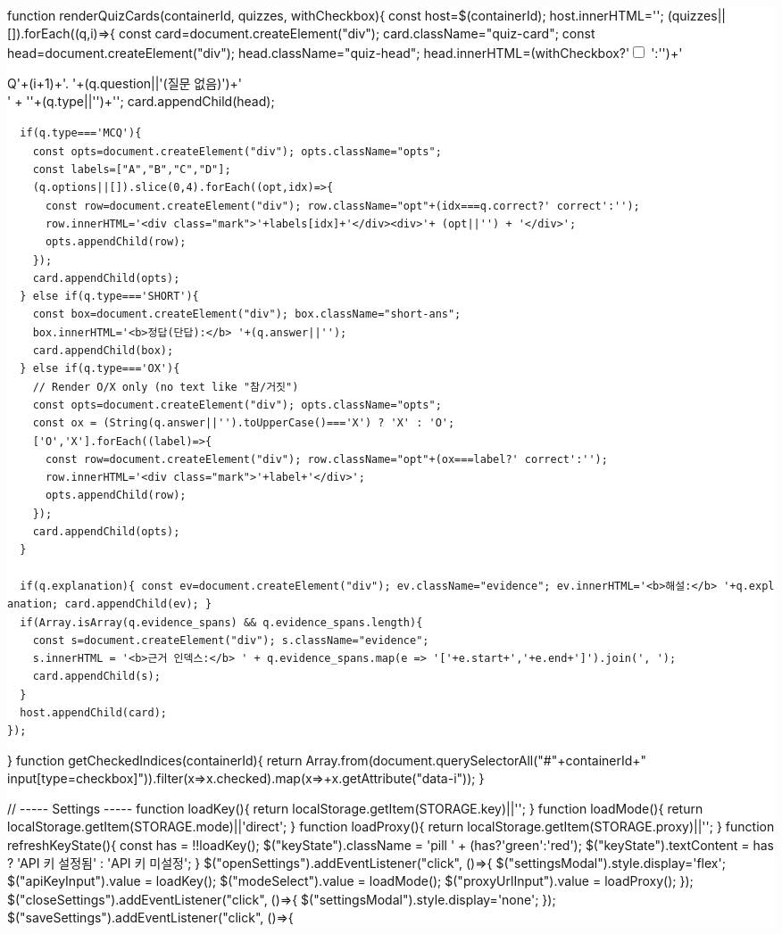  function renderQuizCards(containerId, quizzes, withCheckbox){
    const host=$(containerId); host.innerHTML='';
    (quizzes||[]).forEach((q,i)=>{
      const card=document.createElement("div"); card.className="quiz-card";
      const head=document.createElement("div"); head.className="quiz-head";
      head.innerHTML=(withCheckbox?'<input type="checkbox" data-i="'+i+'"> ':'')+'<div class="quiz-title">Q'+(i+1)+'. '+(q.question||'(질문 없음)')+'</div>'
        + '<span class="type-chip">'+(q.type||'')+'</span>';
      card.appendChild(head);

      if(q.type==='MCQ'){
        const opts=document.createElement("div"); opts.className="opts";
        const labels=["A","B","C","D"];
        (q.options||[]).slice(0,4).forEach((opt,idx)=>{
          const row=document.createElement("div"); row.className="opt"+(idx===q.correct?' correct':'');
          row.innerHTML='<div class="mark">'+labels[idx]+'</div><div>'+ (opt||'') + '</div>';
          opts.appendChild(row);
        });
        card.appendChild(opts);
      } else if(q.type==='SHORT'){
        const box=document.createElement("div"); box.className="short-ans";
        box.innerHTML='<b>정답(단답):</b> '+(q.answer||'');
        card.appendChild(box);
      } else if(q.type==='OX'){
        // Render O/X only (no text like "참/거짓")
        const opts=document.createElement("div"); opts.className="opts";
        const ox = (String(q.answer||'').toUpperCase()==='X') ? 'X' : 'O';
        ['O','X'].forEach((label)=>{
          const row=document.createElement("div"); row.className="opt"+(ox===label?' correct':'');
          row.innerHTML='<div class="mark">'+label+'</div>';
          opts.appendChild(row);
        });
        card.appendChild(opts);
      }

      if(q.explanation){ const ev=document.createElement("div"); ev.className="evidence"; ev.innerHTML='<b>해설:</b> '+q.explanation; card.appendChild(ev); }
      if(Array.isArray(q.evidence_spans) && q.evidence_spans.length){
        const s=document.createElement("div"); s.className="evidence";
        s.innerHTML = '<b>근거 인덱스:</b> ' + q.evidence_spans.map(e => '['+e.start+','+e.end+']').join(', ');
        card.appendChild(s);
      }
      host.appendChild(card);
    });
  }
  function getCheckedIndices(containerId){ return Array.from(document.querySelectorAll("#"+containerId+" input[type=checkbox]")).filter(x=>x.checked).map(x=>+x.getAttribute("data-i")); }

  // ----- Settings -----
  function loadKey(){ return localStorage.getItem(STORAGE.key)||''; }
  function loadMode(){ return localStorage.getItem(STORAGE.mode)||'direct'; }
  function loadProxy(){ return localStorage.getItem(STORAGE.proxy)||''; }
  function refreshKeyState(){
    const has = !!loadKey();
    $("keyState").className = 'pill ' + (has?'green':'red');
    $("keyState").textContent = has ? 'API 키 설정됨' : 'API 키 미설정';
  }
  $("openSettings").addEventListener("click", ()=>{
    $("settingsModal").style.display='flex';
    $("apiKeyInput").value = loadKey();
    $("modeSelect").value = loadMode();
    $("proxyUrlInput").value = loadProxy();
  });
  $("closeSettings").addEventListener("click", ()=>{ $("settingsModal").style.display='none'; });
  $("saveSettings").addEventListener("click", ()=>{